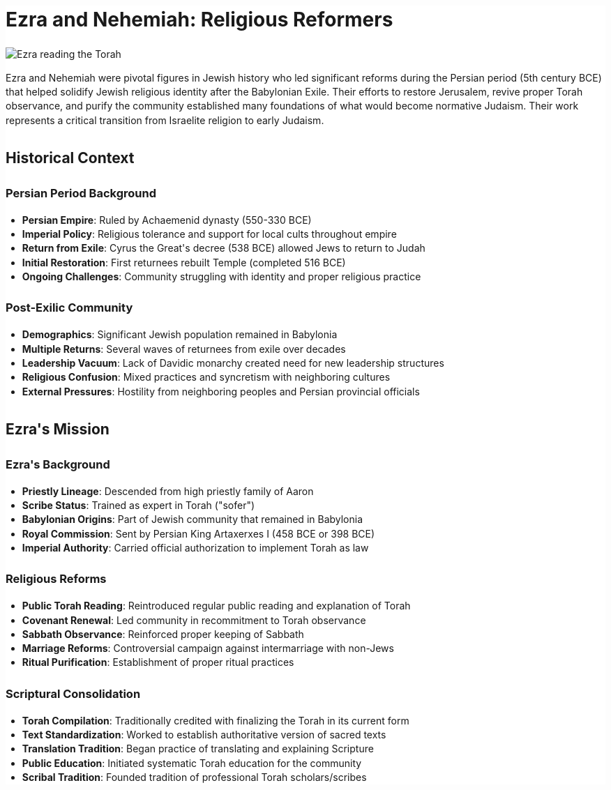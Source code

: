 # Ezra and Nehemiah: Religious Reformers

![Ezra reading the Torah](ezra_reading_torah.jpg)

Ezra and Nehemiah were pivotal figures in Jewish history who led significant reforms during the Persian period (5th century BCE) that helped solidify Jewish religious identity after the Babylonian Exile. Their efforts to restore Jerusalem, revive proper Torah observance, and purify the community established many foundations of what would become normative Judaism. Their work represents a critical transition from Israelite religion to early Judaism.

## Historical Context

### Persian Period Background

- **Persian Empire**: Ruled by Achaemenid dynasty (550-330 BCE)
- **Imperial Policy**: Religious tolerance and support for local cults throughout empire
- **Return from Exile**: Cyrus the Great's decree (538 BCE) allowed Jews to return to Judah
- **Initial Restoration**: First returnees rebuilt Temple (completed 516 BCE)
- **Ongoing Challenges**: Community struggling with identity and proper religious practice

### Post-Exilic Community

- **Demographics**: Significant Jewish population remained in Babylonia
- **Multiple Returns**: Several waves of returnees from exile over decades
- **Leadership Vacuum**: Lack of Davidic monarchy created need for new leadership structures
- **Religious Confusion**: Mixed practices and syncretism with neighboring cultures
- **External Pressures**: Hostility from neighboring peoples and Persian provincial officials

## Ezra's Mission

### Ezra's Background

- **Priestly Lineage**: Descended from high priestly family of Aaron
- **Scribe Status**: Trained as expert in Torah ("sofer")
- **Babylonian Origins**: Part of Jewish community that remained in Babylonia
- **Royal Commission**: Sent by Persian King Artaxerxes I (458 BCE or 398 BCE)
- **Imperial Authority**: Carried official authorization to implement Torah as law

### Religious Reforms

- **Public Torah Reading**: Reintroduced regular public reading and explanation of Torah
- **Covenant Renewal**: Led community in recommitment to Torah observance
- **Sabbath Observance**: Reinforced proper keeping of Sabbath
- **Marriage Reforms**: Controversial campaign against intermarriage with non-Jews
- **Ritual Purification**: Establishment of proper ritual practices

### Scriptural Consolidation

- **Torah Compilation**: Traditionally credited with finalizing the Torah in its current form
- **Text Standardization**: Worked to establish authoritative version of sacred texts
- **Translation Tradition**: Began practice of translating and explaining Scripture
- **Public Education**: Initiated systematic Torah education for the community
- **Scribal Tradition**: Founded tradition of professional Torah scholars/scribes
